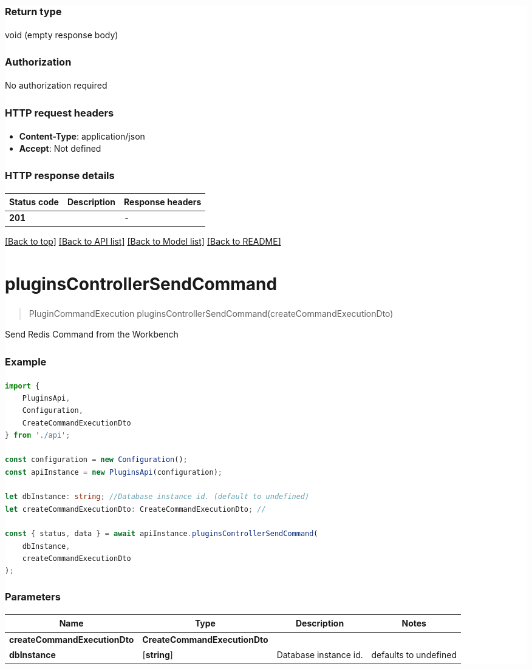 
### Return type

void (empty response body)

### Authorization

No authorization required

### HTTP request headers

 - **Content-Type**: application/json
 - **Accept**: Not defined


### HTTP response details
| Status code | Description | Response headers |
|-------------|-------------|------------------|
|**201** |  |  -  |

[[Back to top]](#) [[Back to API list]](../README.md#documentation-for-api-endpoints) [[Back to Model list]](../README.md#documentation-for-models) [[Back to README]](../README.md)

# **pluginsControllerSendCommand**
> PluginCommandExecution pluginsControllerSendCommand(createCommandExecutionDto)

Send Redis Command from the Workbench

### Example

```typescript
import {
    PluginsApi,
    Configuration,
    CreateCommandExecutionDto
} from './api';

const configuration = new Configuration();
const apiInstance = new PluginsApi(configuration);

let dbInstance: string; //Database instance id. (default to undefined)
let createCommandExecutionDto: CreateCommandExecutionDto; //

const { status, data } = await apiInstance.pluginsControllerSendCommand(
    dbInstance,
    createCommandExecutionDto
);
```

### Parameters

|Name | Type | Description  | Notes|
|------------- | ------------- | ------------- | -------------|
| **createCommandExecutionDto** | **CreateCommandExecutionDto**|  | |
| **dbInstance** | [**string**] | Database instance id. | defaults to undefined|

